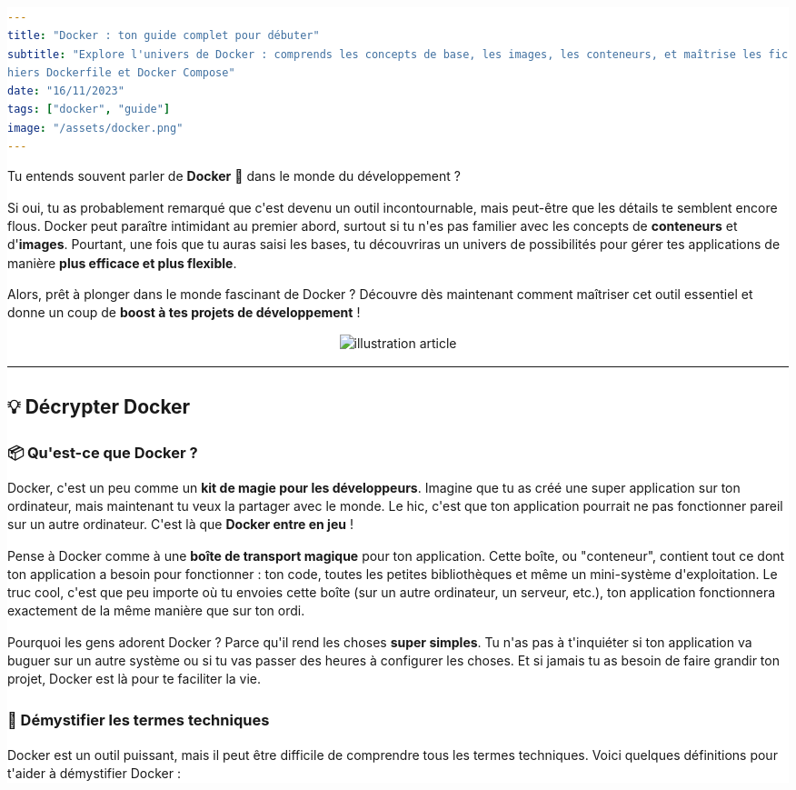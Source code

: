 ```yaml
---
title: "Docker : ton guide complet pour débuter"
subtitle: "Explore l'univers de Docker : comprends les concepts de base, les images, les conteneurs, et maîtrise les fichiers Dockerfile et Docker Compose"
date: "16/11/2023"
tags: ["docker", "guide"]
image: "/assets/docker.png"
---
```


Tu entends souvent parler de **Docker** 🐳 dans le monde du développement ?

Si oui, tu as probablement remarqué que c'est devenu un outil incontournable, mais peut-être que les détails te semblent encore flous. Docker peut paraître intimidant au premier abord, surtout si tu n'es pas familier avec les concepts de **conteneurs** et d'**images**. Pourtant, une fois que tu auras saisi les bases, tu découvriras un univers de possibilités pour gérer tes applications de manière **plus efficace et plus flexible**.

Alors, prêt à plonger dans le monde fascinant de Docker ? Découvre dès maintenant comment maîtriser cet outil essentiel et donne un coup de **boost à tes projets de développement** !

<p align="center">
<img src="/assets/docker.png" alt="illustration article" width="300" />
</p>

---

## 💡 Décrypter Docker

### 📦 Qu'est-ce que Docker ?

Docker, c'est un peu comme un **kit de magie pour les développeurs**. Imagine que tu as créé une super application sur ton ordinateur, mais maintenant tu veux la partager avec le monde. Le hic, c'est que ton application pourrait ne pas fonctionner pareil sur un autre ordinateur. C'est là que **Docker entre en jeu** !

Pense à Docker comme à une **boîte de transport magique** pour ton application. Cette boîte, ou "conteneur", contient tout ce dont ton application a besoin pour fonctionner : ton code, toutes les petites bibliothèques et même un mini-système d'exploitation. Le truc cool, c'est que peu importe où tu envoies cette boîte (sur un autre ordinateur, un serveur, etc.), ton application fonctionnera exactement de la même manière que sur ton ordi.

Pourquoi les gens adorent Docker ? Parce qu'il rend les choses **super simples**. Tu n'as pas à t'inquiéter si ton application va buguer sur un autre système ou si tu vas passer des heures à configurer les choses. Et si jamais tu as besoin de faire grandir ton projet, Docker est là pour te faciliter la vie.

### 🧟 Démystifier les termes techniques

Docker est un outil puissant, mais il peut être difficile de comprendre tous les termes techniques. Voici quelques définitions pour t'aider à démystifier Docker :
